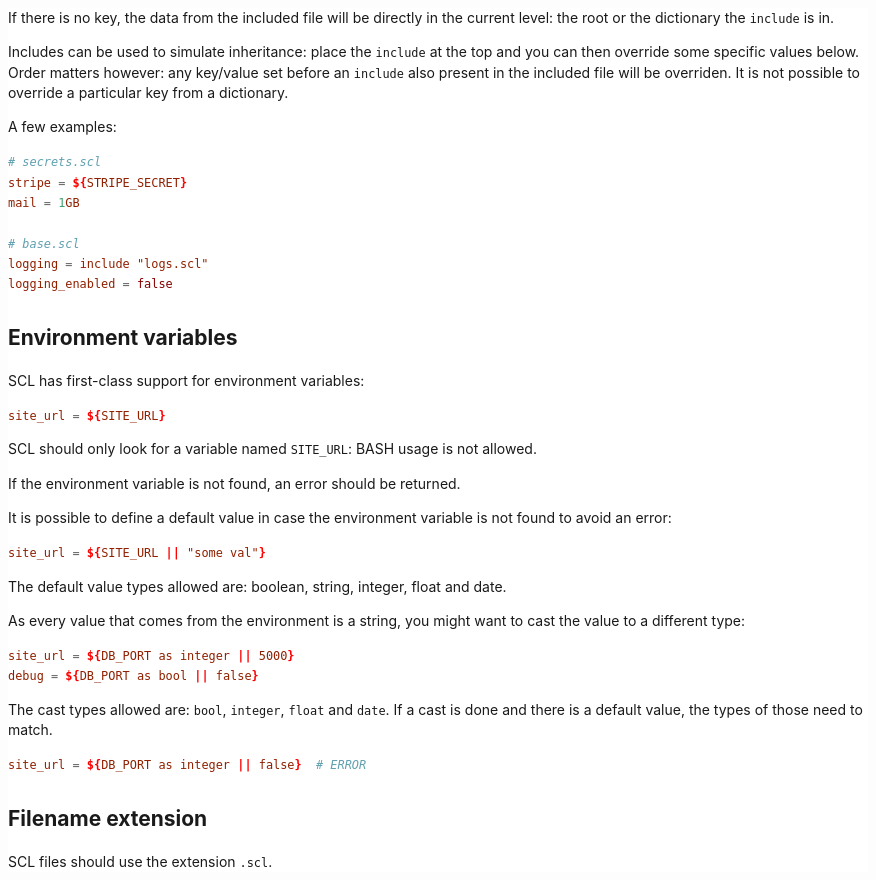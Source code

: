 If there is no key, the data from the included file will be directly in the current level: the root or the dictionary the `include` is in.

Includes can be used to simulate inheritance: place the `include` at the top and you can then override some specific values below.
Order matters however: any key/value set before an `include` also present in the included file will be overriden. It is not
possible to override a particular key from a dictionary.

A few examples:

```toml
# secrets.scl
stripe = ${STRIPE_SECRET}
mail = 1GB

# base.scl
logging = include "logs.scl"
logging_enabled = false

```

## Environment variables
SCL has first-class support for environment variables:

```toml
site_url = ${SITE_URL}
```

SCL should only look for a variable named `SITE_URL`: BASH usage is not allowed.

If the environment variable is not found, an error should be returned.

It is possible to define a default value in case the environment variable is not found to avoid an error:

```toml
site_url = ${SITE_URL || "some val"}
```

The default value types allowed are: boolean, string, integer, float and date.

As every value that comes from the environment is a string, you might want to cast the value to a different type:

```toml
site_url = ${DB_PORT as integer || 5000}
debug = ${DB_PORT as bool || false}
```

The cast types allowed are: `bool`, `integer`, `float` and `date`.
If a cast is done and there is a default value, the types of those need to match.

```toml
site_url = ${DB_PORT as integer || false}  # ERROR
```

## Filename extension
SCL files should use the extension `.scl`.
